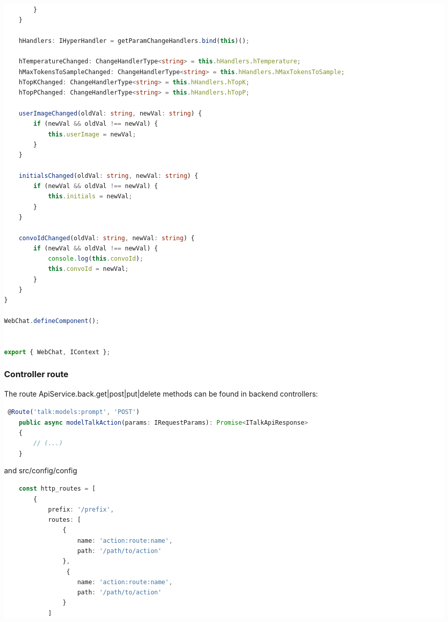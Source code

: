 ```typescript
        }
    }

    hHandlers: IHyperHandler = getParamChangeHandlers.bind(this)();

    hTemperatureChanged: ChangeHandlerType<string> = this.hHandlers.hTemperature;
    hMaxTokensToSampleChanged: ChangeHandlerType<string> = this.hHandlers.hMaxTokensToSample;
    hTopKChanged: ChangeHandlerType<string> = this.hHandlers.hTopK;
    hTopPChanged: ChangeHandlerType<string> = this.hHandlers.hTopP;

    userImageChanged(oldVal: string, newVal: string) {
        if (newVal && oldVal !== newVal) {
            this.userImage = newVal;
        }
    }

    initialsChanged(oldVal: string, newVal: string) {
        if (newVal && oldVal !== newVal) {
            this.initials = newVal;
        }
    }

    convoIdChanged(oldVal: string, newVal: string) {
        if (newVal && oldVal !== newVal) {
            console.log(this.convoId);
            this.convoId = newVal;
        }
    }
}

WebChat.defineComponent();


export { WebChat, IContext };

```

### Controller route

The route ApiService.back.get|post|put|delete methods can be found in backend controllers:

```typescript
 @Route('talk:models:prompt', 'POST')
    public async modelTalkAction(params: IRequestParams): Promise<ITalkApiResponse>
    {
        // (...)
    }       
```

and src/config/config

```typescript
    const http_routes = [    
        {
            prefix: '/prefix',
            routes: [
                {
                    name: 'action:route:name',
                    path: '/path/to/action'
                },
                 {
                    name: 'action:route:name',
                    path: '/path/to/action'
                }       
            ]
```